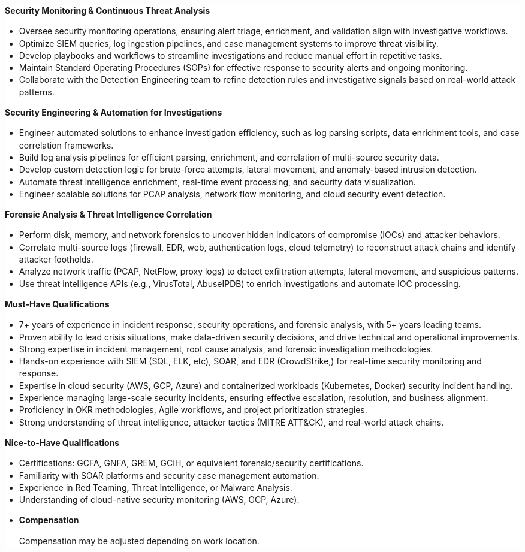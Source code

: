 <p><strong>Security Monitoring &amp; Continuous Threat Analysis</strong></p>
<ul>
	<li>Oversee security monitoring operations, ensuring alert triage, enrichment, and validation align with investigative workflows.</li>
	<li>Optimize SIEM queries, log ingestion pipelines, and case management systems to improve threat visibility.</li>
	<li>Develop playbooks and workflows to streamline investigations and reduce manual effort in repetitive tasks.</li>
	<li>Maintain Standard Operating Procedures (SOPs) for effective response to security alerts and ongoing monitoring.</li>
	<li>Collaborate with the Detection Engineering team to refine detection rules and investigative signals based on real-world attack patterns.</li>
</ul>
<p><strong>Security Engineering &amp; Automation for Investigations</strong></p>
<ul>
	<li>Engineer automated solutions to enhance investigation efficiency, such as log parsing scripts, data enrichment tools, and case correlation frameworks.</li>
	<li>Build log analysis pipelines for efficient parsing, enrichment, and correlation of multi-source security data.</li>
	<li>Develop custom detection logic for brute-force attempts, lateral movement, and anomaly-based intrusion detection.</li>
	<li>Automate threat intelligence enrichment, real-time event processing, and security data visualization.</li>
	<li>Engineer scalable solutions for PCAP analysis, network flow monitoring, and cloud security event detection.</li>
</ul>
<p><strong>Forensic Analysis &amp; Threat Intelligence Correlation</strong></p>
<ul>
	<li>Perform disk, memory, and network forensics to uncover hidden indicators of compromise (IOCs) and attacker behaviors.</li>
	<li>Correlate multi-source logs (firewall, EDR, web, authentication logs, cloud telemetry) to reconstruct attack chains and identify attacker footholds.</li>
	<li>Analyze network traffic (PCAP, NetFlow, proxy logs) to detect exfiltration attempts, lateral movement, and suspicious patterns.</li>
	<li>Use threat intelligence APIs (e.g., VirusTotal, AbuseIPDB) to enrich investigations and automate IOC processing.</li>
</ul>
<p><strong>Must-Have Qualifications</strong></p>
<ul>
	<li>7+ years of experience in incident response, security operations, and forensic analysis, with 5+ years leading teams.</li>
	<li>Proven ability to lead crisis situations, make data-driven security decisions, and drive technical and operational improvements.</li>
	<li>Strong expertise in incident management, root cause analysis, and forensic investigation methodologies.</li>
	<li>Hands-on experience with SIEM (SQL, ELK, etc), SOAR, and EDR (CrowdStrike,) for real-time security monitoring and response.</li>
	<li>Expertise in cloud security (AWS, GCP, Azure) and containerized workloads (Kubernetes, Docker) security incident handling.</li>
	<li>Experience managing large-scale security incidents, ensuring effective escalation, resolution, and business alignment.</li>
	<li>Proficiency in OKR methodologies, Agile workflows, and project prioritization strategies.</li>
	<li>Strong understanding of threat intelligence, attacker tactics (MITRE ATT&amp;CK), and real-world attack chains.</li>
</ul>
<p><strong>Nice-to-Have Qualifications</strong></p>
<ul>
	<li>Certifications: GCFA, GNFA, GREM, GCIH, or equivalent forensic/security certifications.</li>
	<li>Familiarity with SOAR platforms and security case management automation.</li>
	<li>Experience in Red Teaming, Threat Intelligence, or Malware Analysis.</li>
	<li>Understanding of cloud-native security monitoring (AWS, GCP, Azure).</li>
	<li>
		<p><strong>Compensation</strong></p>
		<p>Compensation may be adjusted depending on work location.</p>